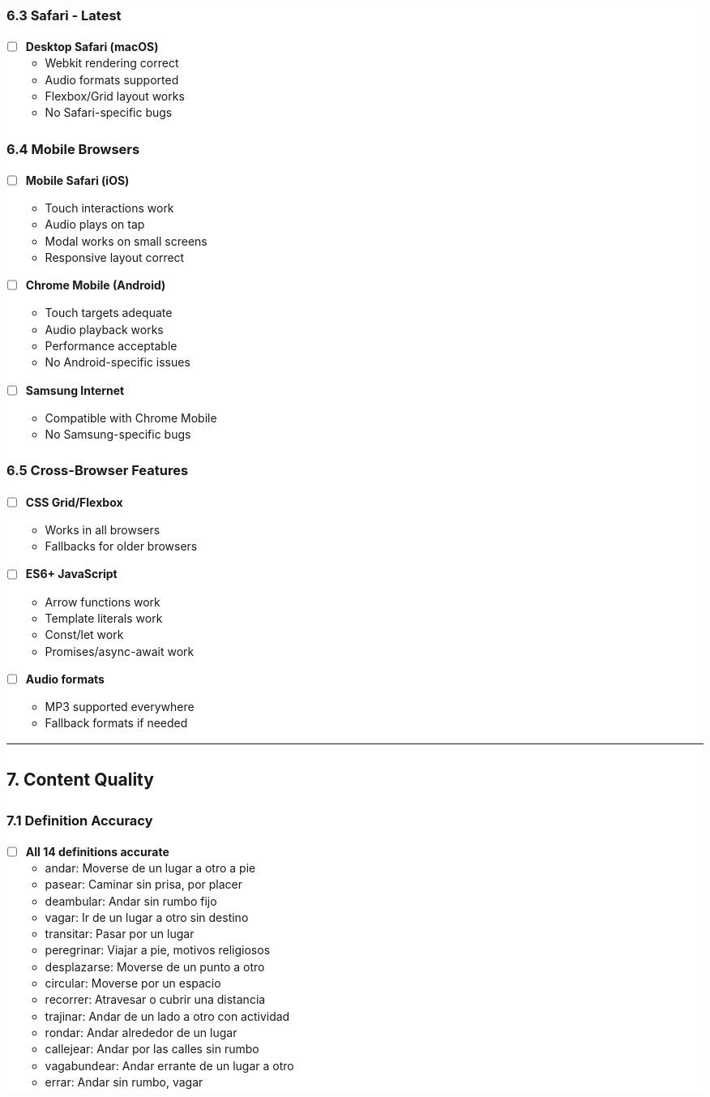 ### 6.3 Safari - Latest
- [ ] **Desktop Safari (macOS)**
  - Webkit rendering correct
  - Audio formats supported
  - Flexbox/Grid layout works
  - No Safari-specific bugs

### 6.4 Mobile Browsers
- [ ] **Mobile Safari (iOS)**
  - Touch interactions work
  - Audio plays on tap
  - Modal works on small screens
  - Responsive layout correct

- [ ] **Chrome Mobile (Android)**
  - Touch targets adequate
  - Audio playback works
  - Performance acceptable
  - No Android-specific issues

- [ ] **Samsung Internet**
  - Compatible with Chrome Mobile
  - No Samsung-specific bugs

### 6.5 Cross-Browser Features
- [ ] **CSS Grid/Flexbox**
  - Works in all browsers
  - Fallbacks for older browsers

- [ ] **ES6+ JavaScript**
  - Arrow functions work
  - Template literals work
  - Const/let work
  - Promises/async-await work

- [ ] **Audio formats**
  - MP3 supported everywhere
  - Fallback formats if needed

---

## 7. Content Quality

### 7.1 Definition Accuracy
- [ ] **All 14 definitions accurate**
  - andar: Moverse de un lugar a otro a pie
  - pasear: Caminar sin prisa, por placer
  - deambular: Andar sin rumbo fijo
  - vagar: Ir de un lugar a otro sin destino
  - transitar: Pasar por un lugar
  - peregrinar: Viajar a pie, motivos religiosos
  - desplazarse: Moverse de un punto a otro
  - circular: Moverse por un espacio
  - recorrer: Atravesar o cubrir una distancia
  - trajinar: Andar de un lado a otro con actividad
  - rondar: Andar alrededor de un lugar
  - callejear: Andar por las calles sin rumbo
  - vagabundear: Andar errante de un lugar a otro
  - errar: Andar sin rumbo, vagar
